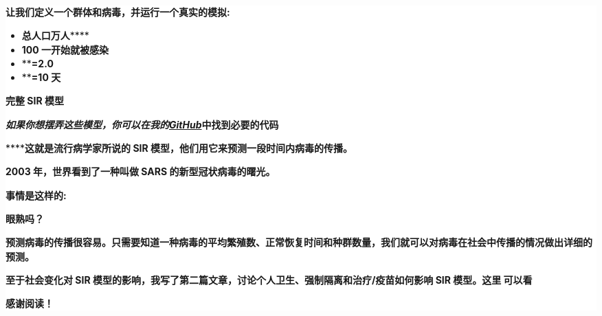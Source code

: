 ******让我们定义一个群体和病毒，并运行一个真实的模拟:******

*   ******总人口**万人********
*   ********100** 一开始就被感染******
*   ********=****2.0**********
*   ********=****10 天**********

******完整 SIR 模型******

*******如果你想摆弄这些模型，你可以在我的*[***GitHub***](https://github.com/jordaniscrosby/InfectiousDiseaseModels)中找到必要的代码******

******这就是流行病学家所说的 **SIR 模型，**他们用它来预测一段时间内病毒的传播。******

******2003 年，世界看到了一种叫做 SARS 的新型冠状病毒的曙光。******

******事情是这样的:******

******眼熟吗？******

******预测病毒的传播很容易。只需要知道一种病毒的平均繁殖数、正常恢复时间和种群数量，我们就可以对病毒在社会中传播的情况做出详细的预测。******

******至于社会变化对 SIR 模型的影响，我写了第二篇文章，讨论个人卫生、强制隔离和治疗/疫苗如何影响 SIR 模型。这里 可以看[](/@shmordan/how-society-responds-to-an-epidemic-3e16d00211e6)******

********感谢阅读！********